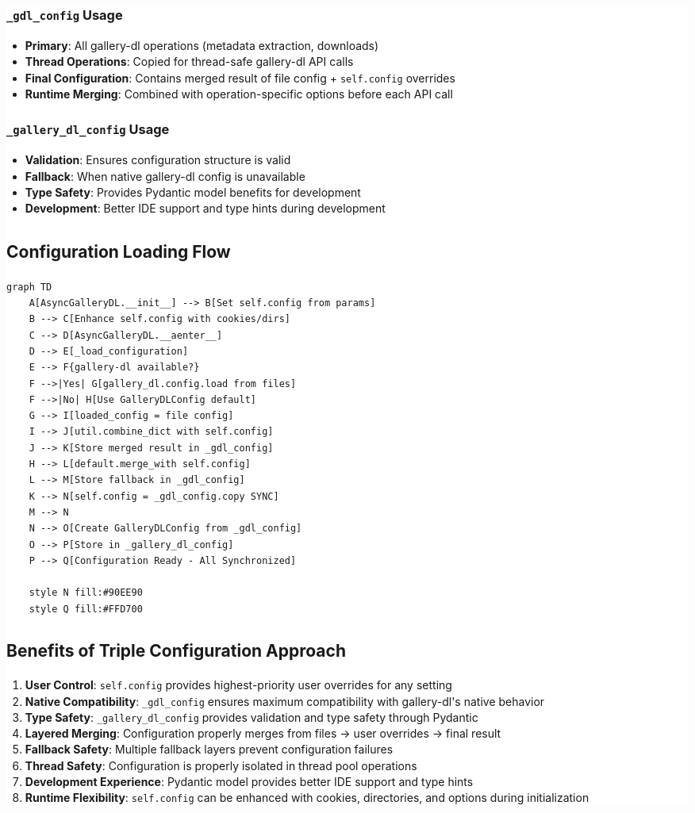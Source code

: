 ### `_gdl_config` Usage
- **Primary**: All gallery-dl operations (metadata extraction, downloads)
- **Thread Operations**: Copied for thread-safe gallery-dl API calls
- **Final Configuration**: Contains merged result of file config + `self.config` overrides
- **Runtime Merging**: Combined with operation-specific options before each API call

### `_gallery_dl_config` Usage
- **Validation**: Ensures configuration structure is valid
- **Fallback**: When native gallery-dl config is unavailable
- **Type Safety**: Provides Pydantic model benefits for development
- **Development**: Better IDE support and type hints during development

## Configuration Loading Flow

```mermaid
graph TD
    A[AsyncGalleryDL.__init__] --> B[Set self.config from params]
    B --> C[Enhance self.config with cookies/dirs]
    C --> D[AsyncGalleryDL.__aenter__]
    D --> E[_load_configuration]
    E --> F{gallery-dl available?}
    F -->|Yes| G[gallery_dl.config.load from files]
    F -->|No| H[Use GalleryDLConfig default]
    G --> I[loaded_config = file config]
    I --> J[util.combine_dict with self.config]
    J --> K[Store merged result in _gdl_config]
    H --> L[default.merge_with self.config]
    L --> M[Store fallback in _gdl_config]
    K --> N[self.config = _gdl_config.copy SYNC]
    M --> N
    N --> O[Create GalleryDLConfig from _gdl_config]
    O --> P[Store in _gallery_dl_config]
    P --> Q[Configuration Ready - All Synchronized]

    style N fill:#90EE90
    style Q fill:#FFD700
```

## Benefits of Triple Configuration Approach

1. **User Control**: `self.config` provides highest-priority user overrides for any setting
2. **Native Compatibility**: `_gdl_config` ensures maximum compatibility with gallery-dl's native behavior
3. **Type Safety**: `_gallery_dl_config` provides validation and type safety through Pydantic
4. **Layered Merging**: Configuration properly merges from files → user overrides → final result
5. **Fallback Safety**: Multiple fallback layers prevent configuration failures
6. **Thread Safety**: Configuration is properly isolated in thread pool operations
7. **Development Experience**: Pydantic model provides better IDE support and type hints
8. **Runtime Flexibility**: `self.config` can be enhanced with cookies, directories, and options during initialization
